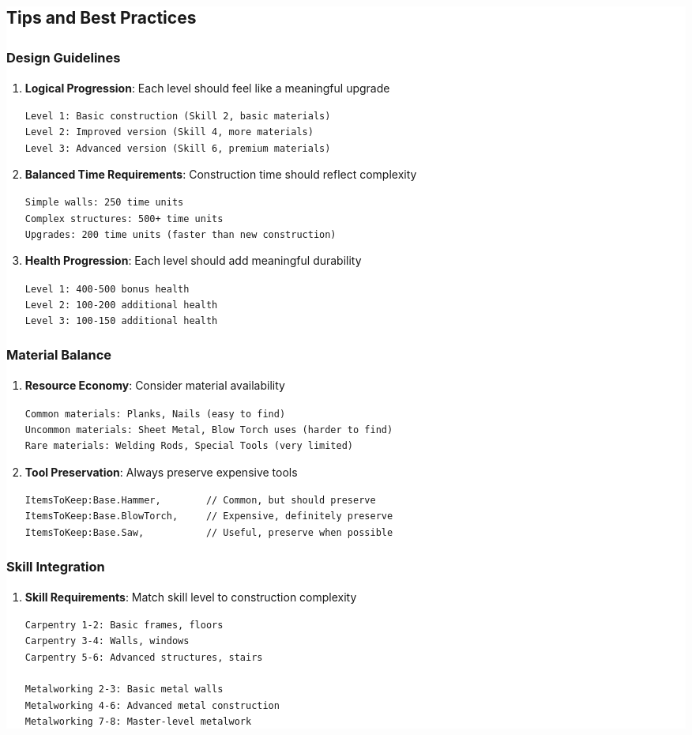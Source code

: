 
## Tips and Best Practices

### Design Guidelines

1. **Logical Progression**: Each level should feel like a meaningful upgrade
   ```
   Level 1: Basic construction (Skill 2, basic materials)
   Level 2: Improved version (Skill 4, more materials)
   Level 3: Advanced version (Skill 6, premium materials)
   ```

2. **Balanced Time Requirements**: Construction time should reflect complexity
   ```
   Simple walls: 250 time units
   Complex structures: 500+ time units
   Upgrades: 200 time units (faster than new construction)
   ```

3. **Health Progression**: Each level should add meaningful durability
   ```
   Level 1: 400-500 bonus health
   Level 2: 100-200 additional health
   Level 3: 100-150 additional health
   ```

### Material Balance

1. **Resource Economy**: Consider material availability
   ```
   Common materials: Planks, Nails (easy to find)
   Uncommon materials: Sheet Metal, Blow Torch uses (harder to find)
   Rare materials: Welding Rods, Special Tools (very limited)
   ```

2. **Tool Preservation**: Always preserve expensive tools
   ```
   ItemsToKeep:Base.Hammer,        // Common, but should preserve
   ItemsToKeep:Base.BlowTorch,     // Expensive, definitely preserve
   ItemsToKeep:Base.Saw,           // Useful, preserve when possible
   ```

### Skill Integration

1. **Skill Requirements**: Match skill level to construction complexity
   ```
   Carpentry 1-2: Basic frames, floors
   Carpentry 3-4: Walls, windows
   Carpentry 5-6: Advanced structures, stairs
   
   Metalworking 2-3: Basic metal walls
   Metalworking 4-6: Advanced metal construction
   Metalworking 7-8: Master-level metalwork
   ```
